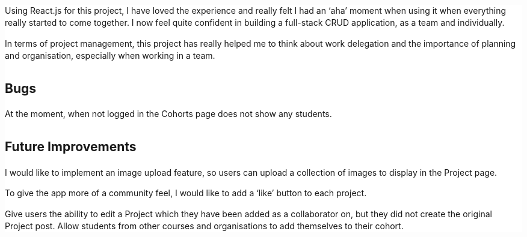 Using React.js for this project, I have loved the experience and really felt I had an ‘aha’ moment when using it when everything really started to come together. I now feel quite confident in building a full-stack CRUD application, as a team and individually.

In terms of project management, this project has really helped me to think about work delegation and the importance of planning and organisation, especially when working in a team.

## Bugs

At the moment, when not logged in the Cohorts page does not show any students.

## Future Improvements

I would like to implement an image upload feature, so users can upload a collection of images to display in the Project page.

To give the app more of a community feel, I would like to add a ‘like’ button to each project.

Give users the ability to edit a Project which they have been added as a collaborator on, but they did not create the original Project post.
Allow students from other courses and organisations to add themselves to their cohort.
